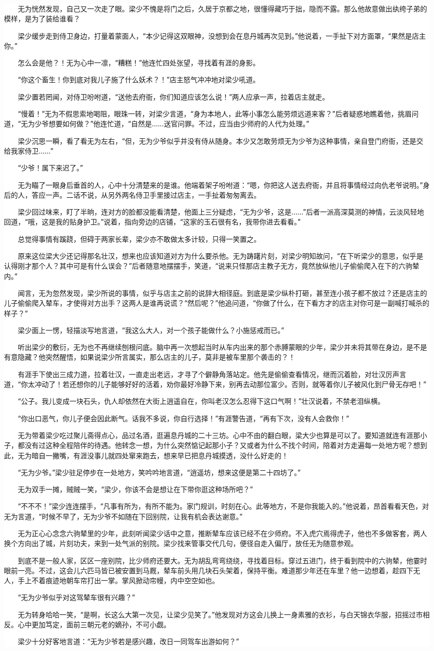 　　无为恍然发现，自己又一次走了眼。梁少不愧是将门之后，久居于京都之地，很懂得藏巧于拙，隐而不露。那么他故意做出纨绔子弟的模样，是为了装给谁看？

　　梁少缓步走到侍卫身边，打量着蒙面人，“本少记得这双眼神，没想到会在息丹城再次见到。”他说着，一手扯下对方面罩，“果然是店主你。”

　　怎么会是他？！无为心中一凛，“糟糕！”他连忙四处张望，寻找着有涯的身影。

　　“你这个畜生！你到底对我儿子施了什么妖术？！”店主怒气冲冲地对梁少吼道。

　　梁少置若罔闻，对侍卫吩咐道，“送他去府衙，你们知道应该怎么说！”两人应承一声，拉着店主就走。

　　“慢着！”无为不假思索地喝阻，眼珠一转，对梁少言道，“身为本地人，此等小事怎么能劳烦远道来客？”后者疑惑地瞧着他，挑眉问道，“无为少爷想要如何做？”他连忙道，“自然是……送官问罪。不过，应当由少师府的人代为处理。”

　　梁少沉思一瞬，看了看无为左右，“但，无为少爷似乎并没有侍从随身。本少又怎敢劳烦无为少爷为这种事情，亲自登门府衙，还是交给我家侍卫……”

　　“少爷！属下来迟了。”

　　无为瞄了一眼身后垂首的人，心中十分清楚来的是谁。他端着架子吩咐道：“嗯，你把这人送去府衙，并且将事情经过向仇老爷说明。”身后的人，答应一声。二话不说，从另外两名侍卫手里接过店主，一手扯着匆匆离去。

　　梁少回过味来，盯了半晌，连对方的脸都没能看清楚，他面上三分疑虑，“无为少爷，这是……”后者一派高深莫测的神情，云淡风轻地回道，“哦，这是我的贴身护卫。”说着，指向旁边的店铺，“这家的玉石很有名，我带你进去看看。”

　　总觉得事情有蹊跷，但碍于两家长辈，梁少亦不敢做太多计较，只得一笑置之。

　　原来这位梁大少还记得那名壮汉，想来也应该知道对方为什么要杀他。无为踌躇片刻，对梁少明知故问，“在下听梁少的意思，似乎是认得刚才那个人？其中可是有什么误会？”后者随意地摆摆手，笑道，“说来只怪那店主教子无方，竟然放纵他儿子偷偷爬入在下的六驹辇内。”

　　闻言，无为忽然发现，梁少所说的事情，似乎与店主之前的说辞大相径庭。到底是梁少纵朴打砸，甚至连小孩子都不放过？还是店主的儿子偷偷爬入辇车，才使得对方出手？这两人是谁再说谎？“然后呢？”他追问道，“你做了什么，在下看方才的店主对你可是一副喊打喊杀的样子？”

　　梁少面上一愣，轻描淡写地言道，“我这么大人，对一个孩子能做什么？小施惩戒而已。”

　　听出梁少的敷衍，无为也不再继续刨根问底。脑中再一次想起当时从车内出来的那个赤膊蒙眼的少年，梁少并未将其带在身边，是不是有意隐藏？他突然醒悟，如果说梁少所言属实，那么店主的儿子，莫非是被车里那个袭击的？！

　　有涯手下使出三成力道，拉着壮汉，一直走出老远，才寻了个僻静角落站定。他先是偷偷查看情况，继而沉着脸，对壮汉厉声言道，“你太冲动了！若还想你的儿子能够好好的活着，劝你最好冷静下来，别再去动那位富少。否则，就等着你儿子被风化到尸骨无存吧！”

　　“公子。我儿变成一块石头，仇人却依然在大街上逍遥自在，你叫老汉怎么忍得下这口气啊！”壮汉说着，不禁老泪纵横。

　　“你出口恶气，你儿子便会因此断气。话我不多说，你自行选择！”有涯警告道，“再有下次，没有人会救你！”

　　无为带着梁少吃过聚儿斋得点心，品过名酒，逛遍息丹城的二十三坊。心中不由的翻白眼，梁大少也算是可以了。要知道就连有涯那小子，都没有过这种全程陪伴的待遇。他转念一想，为什么突然惦记起那小子？又或者为什么不找个时间，陪着对方走遍每一处地方呢？想到此，无为暗自一撇嘴，有涯没事儿就四处窜来跑去，想来早已把息丹城摸透，没什么好走的！

　　“无为少爷。”梁少驻足停步在一处地方，笑吟吟地言道，“逍遥坊，想来这便是第二十四坊了。”

　　无为双手一摊，贼贼一笑，“梁少，你该不会是想让在下带你逛这种场所吧？”

　　“不不不！”梁少连连摆手，“凡事有所为，有所不能为。家门规训，时刻在心。此等地方，不是你我能入的。”他说着，昂首看看天色，对无为言道，“时候不早了，无为少爷不如随在下回别院，让我有机会表达谢意。”

　　无为正心心念念六驹辇里的少年，此刻听闻梁少话中之意，推断辇车应该已经不在少师府。不入虎穴焉得虎子，他也不多做客套，两人换个方向出了城，片刻功夫，来到一处气派的别院。梁少找来管事交代几句，便径自走入偏厅，放任无为随意参观。

　　到底不是一般人家，区区一座别院，比少师府还要大。无为胡乱弯弯绕绕，寻找着目标。穿过五进门，终于看到院中的六驹辇，他霎时眼前一亮。不过，这会儿六匹马皆已被安置到马厩，辇车前头用几块石头架着，保持平衡。难道那少年还在车里？他一边想着，趁四下无人，手上不着痕迹地朝车帘打出一掌。掌风掀动帘幔，内中空空如也。

　　“无为少爷似乎对这驾辇车很有兴趣？”

　　无为转身哈哈一笑，“是啊，长这么大第一次见，让梁少见笑了。”他发现对方这会儿换上一身素雅的衣衫，与白天锦衣华服，招摇过市相反。心中更加笃定，面前三朝元老的嫡孙，不可小觑。

　　梁少十分好客地言道：“无为少爷若是感兴趣，改日一同驾车出游如何？”

